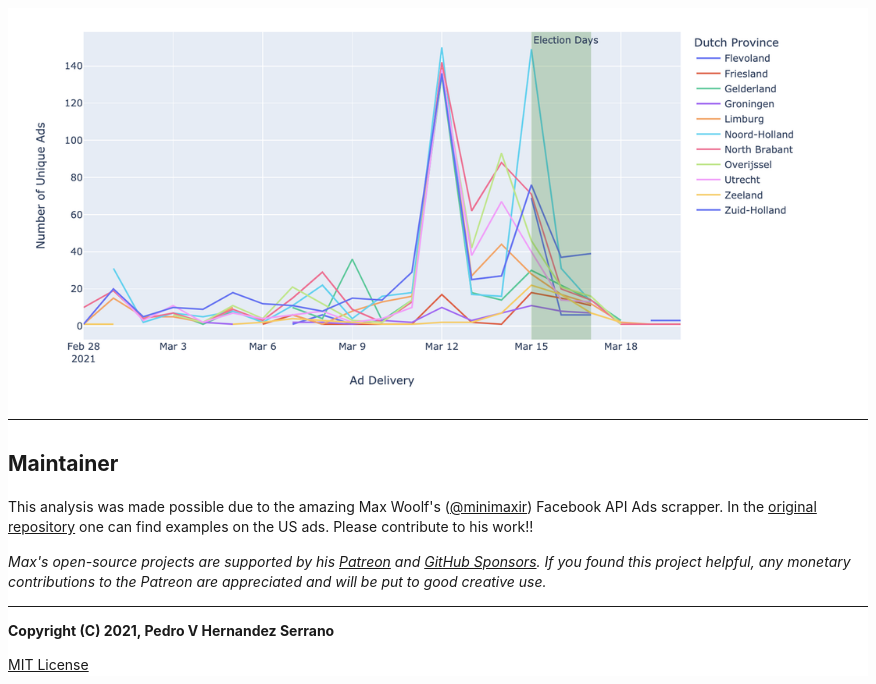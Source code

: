 <img src="assets/ads_province.png" alt="drawing1" width="800"/>

---

## Maintainer

This analysis was made possible due to the amazing Max Woolf's ([@minimaxir](https://minimaxir.com)) Facebook API Ads scrapper. In the [original repository](https://github.com/minimaxir/facebook-ad-library-scraper) one can find examples on the US ads. Please contribute to his work!!

*Max's open-source projects are supported by his [Patreon](https://www.patreon.com/minimaxir) and [GitHub Sponsors](https://github.com/sponsors/minimaxir). If you found this project helpful, any monetary contributions to the Patreon are appreciated and will be put to good creative use.*

---
**Copyright (C) 2021, Pedro V Hernandez Serrano**

[MIT License](https://github.com/pedrohserrano/facebook-ads-library-netherlands/blob/master/LICENSE)
